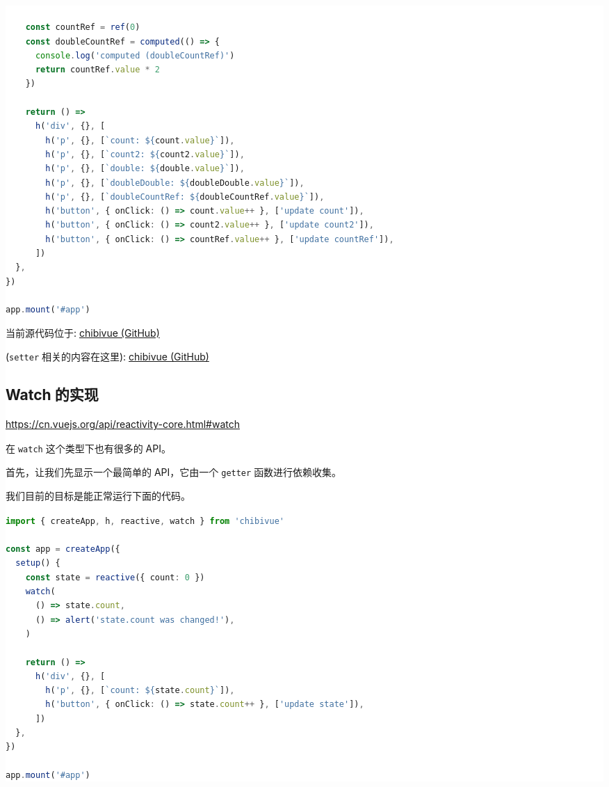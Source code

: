 ```ts

    const countRef = ref(0)
    const doubleCountRef = computed(() => {
      console.log('computed (doubleCountRef)')
      return countRef.value * 2
    })

    return () =>
      h('div', {}, [
        h('p', {}, [`count: ${count.value}`]),
        h('p', {}, [`count2: ${count2.value}`]),
        h('p', {}, [`double: ${double.value}`]),
        h('p', {}, [`doubleDouble: ${doubleDouble.value}`]),
        h('p', {}, [`doubleCountRef: ${doubleCountRef.value}`]),
        h('button', { onClick: () => count.value++ }, ['update count']),
        h('button', { onClick: () => count2.value++ }, ['update count2']),
        h('button', { onClick: () => countRef.value++ }, ['update countRef']),
      ])
  },
})

app.mount('#app')
```

当前源代码位于: 
[chibivue (GitHub)](https://github.com/Ubugeeei/chibivue/tree/main/book/impls/30_basic_reactivity_system/050_computed)

(`setter` 相关的内容在这里): 
[chibivue (GitHub)](https://github.com/Ubugeeei/chibivue/tree/main/book/impls/30_basic_reactivity_system/060_computed_setter)

## Watch 的实现

https://cn.vuejs.org/api/reactivity-core.html#watch

在 `watch` 这个类型下也有很多的 API。

首先，让我们先显示一个最简单的 API，它由一个 `getter` 函数进行依赖收集。

我们目前的目标是能正常运行下面的代码。

```ts
import { createApp, h, reactive, watch } from 'chibivue'

const app = createApp({
  setup() {
    const state = reactive({ count: 0 })
    watch(
      () => state.count,
      () => alert('state.count was changed!'),
    )

    return () =>
      h('div', {}, [
        h('p', {}, [`count: ${state.count}`]),
        h('button', { onClick: () => state.count++ }, ['update state']),
      ])
  },
})

app.mount('#app')
```
